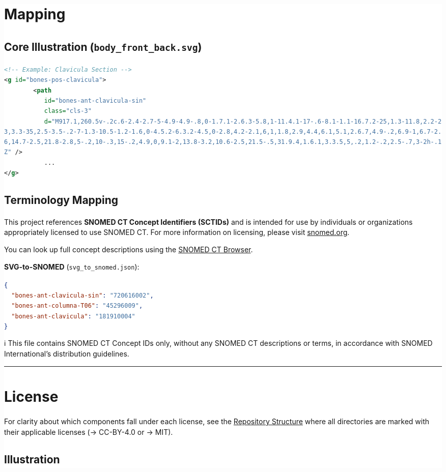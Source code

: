 
# Mapping

## Core Illustration (`body_front_back.svg`)

```xml
<!-- Example: Clavicula Section -->
<g id="bones-pos-clavicula">
        <path
           id="bones-ant-clavicula-sin"
           class="cls-3"
           d="M917.1,260.5v-.2c.6-2.4-2.7-5-4.9-4.9-.8,0-1.7.1-2.6.3-5.8,1-11.4.1-17-.6-8.1-1.1-16.7.2-25,1.3-11.8,2.2-23,3.3-35,2.5-3.5-.2-7-1.3-10.5-1.2-1.6,0-4.5.2-6.3.2-4.5,0-2.8,4.2-2.1,6,1,1.8,2.9,4.4,6.1,5.1,2.6.7,4.9-.2,6.9-1,6.7-2.6,14.7-2.5,21.8-2.8,5-.2,10-.3,15-.2,4.9,0,9.1-2,13.8-3.2,10.6-2.5,21.5-.5,31.9.4,1.6.1,3.3.5,5,.2,1.2-.2,2.5-.7,3-2h-.1Z" />
           ...
</g>
```

## Terminology Mapping

This project references **SNOMED CT Concept Identifiers (SCTIDs)** and is intended for use by individuals or organizations appropriately licensed to use SNOMED CT. For more information on licensing, please visit [snomed.org](https://www.snomed.org/get-snomed).

You can look up full concept descriptions using the [SNOMED CT Browser](https://browser.ihtsdotools.org).

**SVG-to-SNOMED** (`svg_to_snomed.json`):

```json
{
  "bones-ant-clavicula-sin": "720616002",
  "bones-ant-columna-T06": "45296009",
  "bones-ant-clavicula": "181910004"
}
```

ℹ️ This file contains SNOMED CT Concept IDs only, without any SNOMED CT descriptions or terms, in accordance with SNOMED International’s distribution guidelines.

---

# License

For clarity about which components fall under each license, see the [Repository Structure](#repository-structure) where all directories are marked with their applicable licenses (→ CC-BY-4.0 or → MIT).

## Illustration
